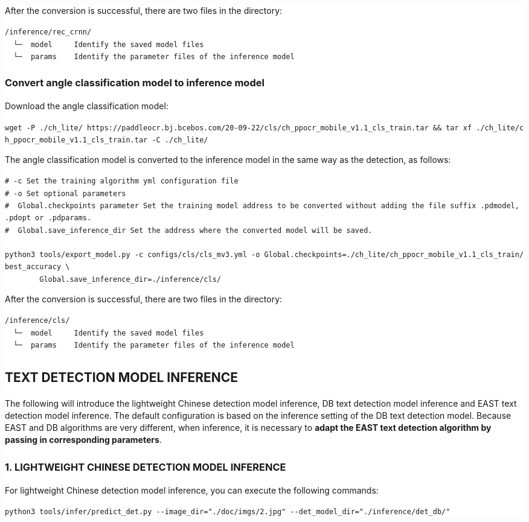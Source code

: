 After the conversion is successful, there are two files in the directory:
```
/inference/rec_crnn/
  └─  model     Identify the saved model files
  └─  params    Identify the parameter files of the inference model
```

<a name="Convert_angle_class_model"></a>
### Convert angle classification model to inference model

Download the angle classification model:
```
wget -P ./ch_lite/ https://paddleocr.bj.bcebos.com/20-09-22/cls/ch_ppocr_mobile_v1.1_cls_train.tar && tar xf ./ch_lite/ch_ppocr_mobile_v1.1_cls_train.tar -C ./ch_lite/
```

The angle classification model is converted to the inference model in the same way as the detection, as follows:
```
# -c Set the training algorithm yml configuration file
# -o Set optional parameters
#  Global.checkpoints parameter Set the training model address to be converted without adding the file suffix .pdmodel, .pdopt or .pdparams.
#  Global.save_inference_dir Set the address where the converted model will be saved.

python3 tools/export_model.py -c configs/cls/cls_mv3.yml -o Global.checkpoints=./ch_lite/ch_ppocr_mobile_v1.1_cls_train/best_accuracy \
        Global.save_inference_dir=./inference/cls/
```

After the conversion is successful, there are two files in the directory:
```
/inference/cls/
  └─  model     Identify the saved model files
  └─  params    Identify the parameter files of the inference model
```


<a name="DETECTION_MODEL_INFERENCE"></a>
## TEXT DETECTION MODEL INFERENCE

The following will introduce the lightweight Chinese detection model inference, DB text detection model inference and EAST text detection model inference. The default configuration is based on the inference setting of the DB text detection model.
Because EAST and DB algorithms are very different, when inference, it is necessary to **adapt the EAST text detection algorithm by passing in corresponding parameters**.

<a name="LIGHTWEIGHT_DETECTION"></a>
### 1. LIGHTWEIGHT CHINESE DETECTION MODEL INFERENCE

For lightweight Chinese detection model inference, you can execute the following commands:

```
python3 tools/infer/predict_det.py --image_dir="./doc/imgs/2.jpg" --det_model_dir="./inference/det_db/"
```
